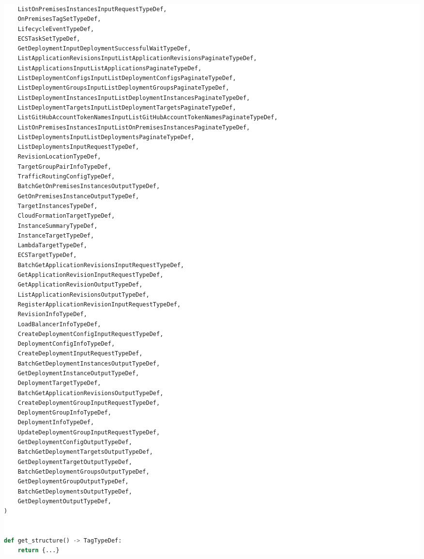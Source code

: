 ```python
    ListOnPremisesInstancesInputRequestTypeDef,
    OnPremisesTagSetTypeDef,
    LifecycleEventTypeDef,
    ECSTaskSetTypeDef,
    GetDeploymentInputDeploymentSuccessfulWaitTypeDef,
    ListApplicationRevisionsInputListApplicationRevisionsPaginateTypeDef,
    ListApplicationsInputListApplicationsPaginateTypeDef,
    ListDeploymentConfigsInputListDeploymentConfigsPaginateTypeDef,
    ListDeploymentGroupsInputListDeploymentGroupsPaginateTypeDef,
    ListDeploymentInstancesInputListDeploymentInstancesPaginateTypeDef,
    ListDeploymentTargetsInputListDeploymentTargetsPaginateTypeDef,
    ListGitHubAccountTokenNamesInputListGitHubAccountTokenNamesPaginateTypeDef,
    ListOnPremisesInstancesInputListOnPremisesInstancesPaginateTypeDef,
    ListDeploymentsInputListDeploymentsPaginateTypeDef,
    ListDeploymentsInputRequestTypeDef,
    RevisionLocationTypeDef,
    TargetGroupPairInfoTypeDef,
    TrafficRoutingConfigTypeDef,
    BatchGetOnPremisesInstancesOutputTypeDef,
    GetOnPremisesInstanceOutputTypeDef,
    TargetInstancesTypeDef,
    CloudFormationTargetTypeDef,
    InstanceSummaryTypeDef,
    InstanceTargetTypeDef,
    LambdaTargetTypeDef,
    ECSTargetTypeDef,
    BatchGetApplicationRevisionsInputRequestTypeDef,
    GetApplicationRevisionInputRequestTypeDef,
    GetApplicationRevisionOutputTypeDef,
    ListApplicationRevisionsOutputTypeDef,
    RegisterApplicationRevisionInputRequestTypeDef,
    RevisionInfoTypeDef,
    LoadBalancerInfoTypeDef,
    CreateDeploymentConfigInputRequestTypeDef,
    DeploymentConfigInfoTypeDef,
    CreateDeploymentInputRequestTypeDef,
    BatchGetDeploymentInstancesOutputTypeDef,
    GetDeploymentInstanceOutputTypeDef,
    DeploymentTargetTypeDef,
    BatchGetApplicationRevisionsOutputTypeDef,
    CreateDeploymentGroupInputRequestTypeDef,
    DeploymentGroupInfoTypeDef,
    DeploymentInfoTypeDef,
    UpdateDeploymentGroupInputRequestTypeDef,
    GetDeploymentConfigOutputTypeDef,
    BatchGetDeploymentTargetsOutputTypeDef,
    GetDeploymentTargetOutputTypeDef,
    BatchGetDeploymentGroupsOutputTypeDef,
    GetDeploymentGroupOutputTypeDef,
    BatchGetDeploymentsOutputTypeDef,
    GetDeploymentOutputTypeDef,
)


def get_structure() -> TagTypeDef:
    return {...}
```
